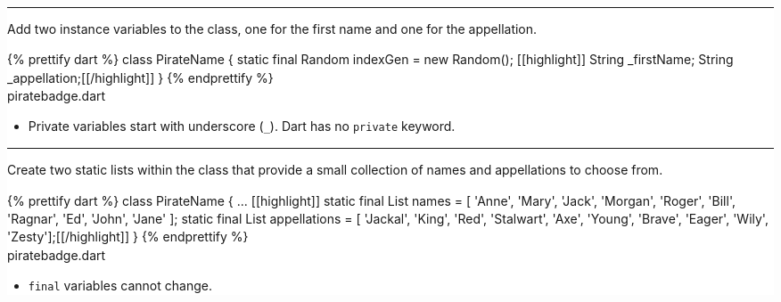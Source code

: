 <div class="trydart-step-details" markdown="1">

<hr>

Add two instance variables to the class,
one for the first name and one for the appellation.
</div>

<div class="row"> <div class="col-md-7">

<div class="trydart-step-details">
{% prettify dart %}
class PirateName {
  static final Random indexGen = new Random();
[[highlight]]  String _firstName;
  String _appellation;[[/highlight]]
}
{% endprettify %}
</div>

<div class="trydart-filename">piratebadge.dart</div>

</div> <div class="col-md-5" markdown="1">

* Private variables start with underscore (`_`).
  Dart has no `private` keyword.

</div></div>

<div class="trydart-step-details" markdown="1">

<hr>

Create two static lists within the class
that provide a small collection of names and appellations to choose from.
</div>

<div class="row"> <div class="col-md-7">

<div class="trydart-step-details">
{% prettify dart %}
class PirateName {
  ...
[[highlight]]  static final List names = [
    'Anne', 'Mary', 'Jack', 'Morgan', 'Roger',
    'Bill', 'Ragnar', 'Ed', 'John', 'Jane' ];
  static final List appellations = [
    'Jackal', 'King', 'Red', 'Stalwart', 'Axe',
    'Young', 'Brave', 'Eager', 'Wily', 'Zesty'];[[/highlight]]
}
{% endprettify %}
</div>

<div class="trydart-filename">piratebadge.dart</div>

</div> <div class="col-md-5" markdown="1">

* `final` variables cannot change.
